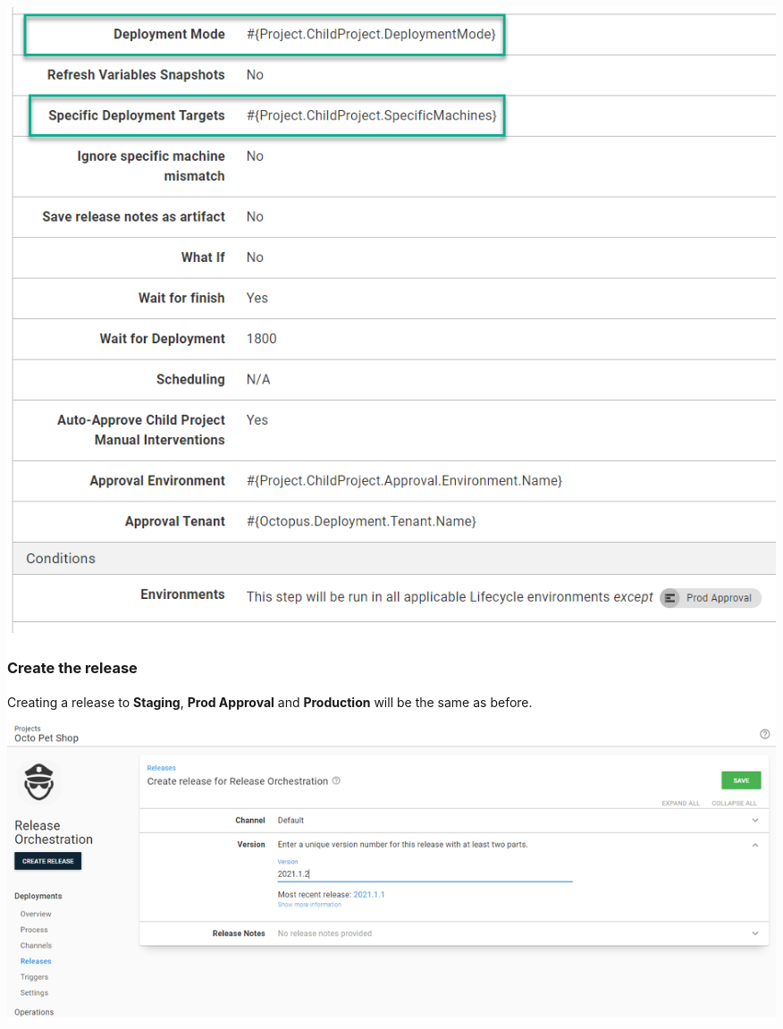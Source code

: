 ![updated deploy component step](deploy-child-project-steps-updated.png)

### Create the release

Creating a release to **Staging**, **Prod Approval** and **Production** will be the same as before.  

![create regular release](create-regular-release.png)
